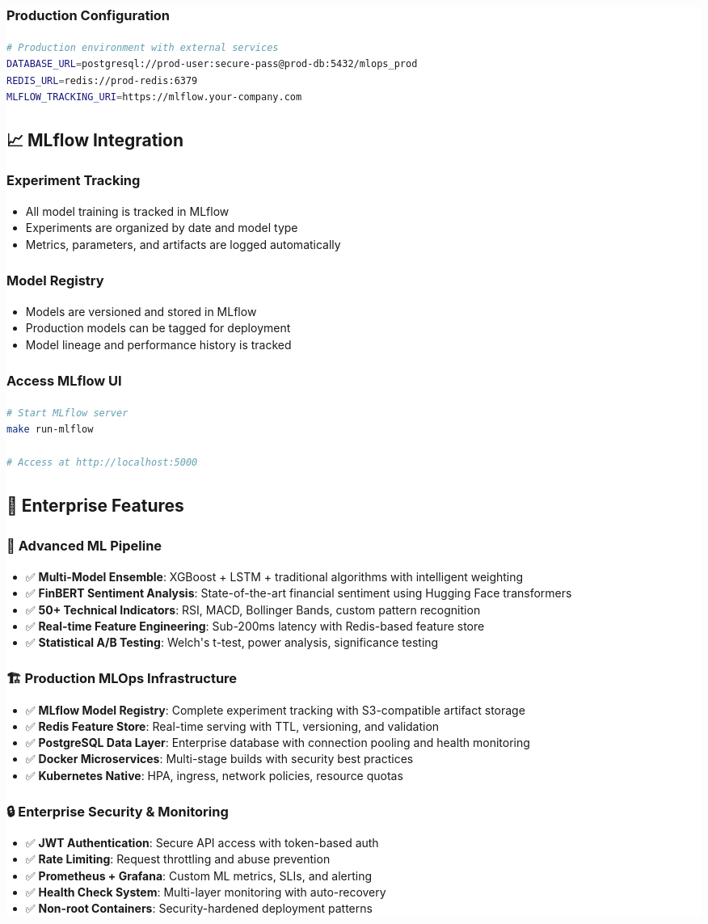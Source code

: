 ### Production Configuration
```bash
# Production environment with external services
DATABASE_URL=postgresql://prod-user:secure-pass@prod-db:5432/mlops_prod
REDIS_URL=redis://prod-redis:6379
MLFLOW_TRACKING_URI=https://mlflow.your-company.com
```

## 📈 MLflow Integration

### Experiment Tracking
- All model training is tracked in MLflow
- Experiments are organized by date and model type
- Metrics, parameters, and artifacts are logged automatically

### Model Registry
- Models are versioned and stored in MLflow
- Production models can be tagged for deployment
- Model lineage and performance history is tracked

### Access MLflow UI
```bash
# Start MLflow server
make run-mlflow

# Access at http://localhost:5000
```

## 🎯 Enterprise Features

### 🤖 **Advanced ML Pipeline**
- ✅ **Multi-Model Ensemble**: XGBoost + LSTM + traditional algorithms with intelligent weighting
- ✅ **FinBERT Sentiment Analysis**: State-of-the-art financial sentiment using Hugging Face transformers
- ✅ **50+ Technical Indicators**: RSI, MACD, Bollinger Bands, custom pattern recognition
- ✅ **Real-time Feature Engineering**: Sub-200ms latency with Redis-based feature store
- ✅ **Statistical A/B Testing**: Welch's t-test, power analysis, significance testing

### 🏗️ **Production MLOps Infrastructure**
- ✅ **MLflow Model Registry**: Complete experiment tracking with S3-compatible artifact storage
- ✅ **Redis Feature Store**: Real-time serving with TTL, versioning, and validation
- ✅ **PostgreSQL Data Layer**: Enterprise database with connection pooling and health monitoring  
- ✅ **Docker Microservices**: Multi-stage builds with security best practices
- ✅ **Kubernetes Native**: HPA, ingress, network policies, resource quotas

### 🔒 **Enterprise Security & Monitoring**
- ✅ **JWT Authentication**: Secure API access with token-based auth
- ✅ **Rate Limiting**: Request throttling and abuse prevention
- ✅ **Prometheus + Grafana**: Custom ML metrics, SLIs, and alerting
- ✅ **Health Check System**: Multi-layer monitoring with auto-recovery
- ✅ **Non-root Containers**: Security-hardened deployment patterns
